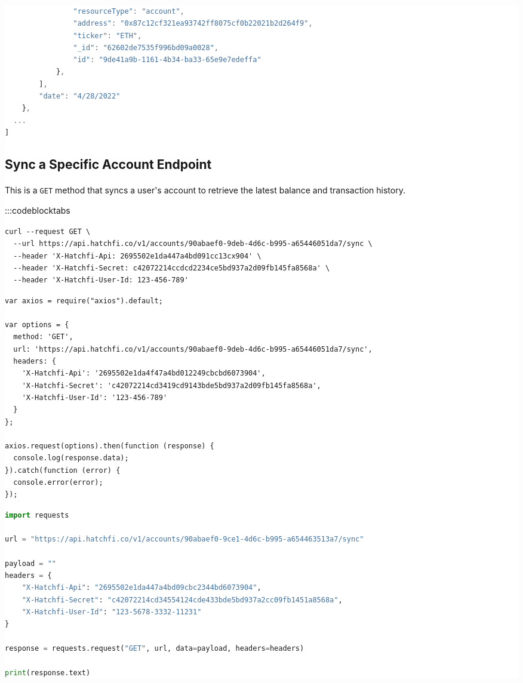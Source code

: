 ```javascript
				"resourceType": "account",
				"address": "0x87c12cf321ea93742ff8075cf0b22021b2d264f9",
				"ticker": "ETH",
				"_id": "62602de7535f996bd09a0028",
				"id": "9de41a9b-1161-4b34-ba33-65e9e7edeffa"
			},
		],
		"date": "4/28/2022"
	},
  ...
]
```





## Sync a Specific Account Endpoint

This is a `GET` method that syncs a user's account to retrieve the latest balance and transaction history.

:::codeblocktabs
```curl
curl --request GET \
  --url https://api.hatchfi.co/v1/accounts/90abaef0-9deb-4d6c-b995-a65446051da7/sync \
  --header 'X-Hatchfi-Api: 2695502e1da447a4bd091cc13cx904' \
  --header 'X-Hatchfi-Secret: c42072214ccdcd2234ce5bd937a2d09fb145fa8568a' \
  --header 'X-Hatchfi-User-Id: 123-456-789'
```

```nodejs
var axios = require("axios").default;

var options = {
  method: 'GET',
  url: 'https://api.hatchfi.co/v1/accounts/90abaef0-9deb-4d6c-b995-a65446051da7/sync',
  headers: {
    'X-Hatchfi-Api': '2695502e1da4f47a4bd012249cbcbd6073904',
    'X-Hatchfi-Secret': 'c42072214cd3419cd9143bde5bd937a2d09fb145fa8568a',
    'X-Hatchfi-User-Id': '123-456-789'
  }
};

axios.request(options).then(function (response) {
  console.log(response.data);
}).catch(function (error) {
  console.error(error);
});
```

```python
import requests

url = "https://api.hatchfi.co/v1/accounts/90abaef0-9ce1-4d6c-b995-a654463513a7/sync"

payload = ""
headers = {
    "X-Hatchfi-Api": "2695502e1da447a4bd09cbc2344bd6073904",
    "X-Hatchfi-Secret": "c42072214cd34554124cde433bde5bd937a2cc09fb1451a8568a",
    "X-Hatchfi-User-Id": "123-5678-3332-11231"
}

response = requests.request("GET", url, data=payload, headers=headers)

print(response.text)
```
